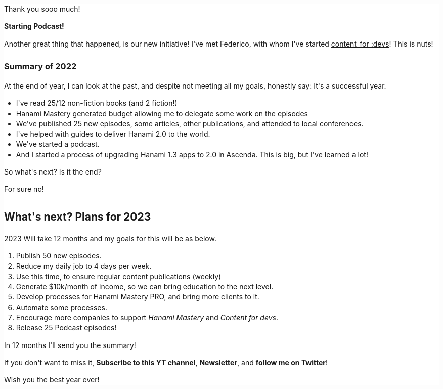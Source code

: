 Thank you sooo much!

**Starting  Podcast!**

Another great thing that happened, is our new initiative! I've met Federico, with whom I've started [content_for :devs](https://www.contentfor.dev)! This is nuts!

### Summary of 2022

At the end of year, I can look at the past, and despite not meeting all my goals, honestly say: It's a successful year.

- I've read 25/12 non-fiction books (and 2 fiction!)
- Hanami Mastery generated budget allowing me to delegate some work on the episodes
- We've published 25 new episodes, some articles, other publications, and attended to local conferences.
- I've helped with guides to deliver Hanami 2.0 to the world.
- We've started a podcast.
- And I started a process of upgrading Hanami 1.3 apps to 2.0 in Ascenda. This is big, but I've learned a lot!

So what's next? Is it the end?

For sure no!

## What's next? Plans for 2023

2023 Will take 12 months and my goals for this will be as below.

1. Publish 50 new episodes.
  1. Reduce my daily job to 4 days per week.
  2. Use this time, to ensure regular content publications (weekly)
2. Generate $10k/month of income, so we can bring education to the next level.
  1. Develop processes for Hanami Mastery PRO, and bring more clients to it.
  2. Automate some processes.
  3. Encourage more companies to support *Hanami Mastery* and *Content for devs*.
3. Release 25 Podcast episodes!

In 12 months I'll send you the summary! 

If you don't want to miss it, **Subscribe to [this YT channel](https://www.youtube.com/c/hanamimastery)**, **[Newsletter](https://mailchi.mp/6ac8f64f3c5d/hanami-mastery-newsletter)**, and **follow me [on Twitter](https://twitter.com/hanamimastery)**! 

Wish you the best year ever!
